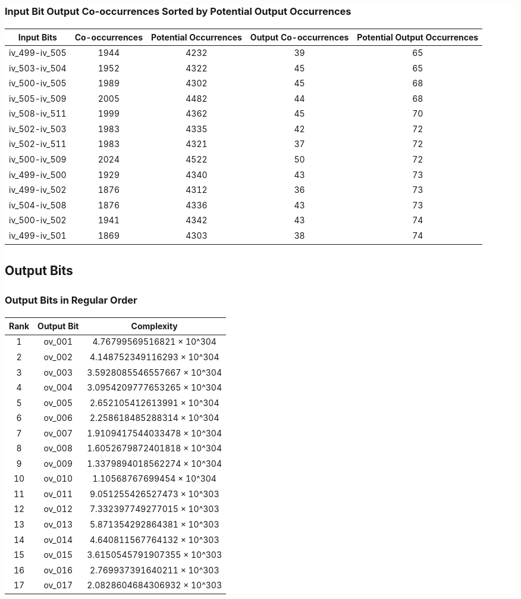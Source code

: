 ### Input Bit Output Co-occurrences Sorted by Potential Output Occurrences

| Input Bits | Co-occurrences | Potential Occurrences | Output Co-occurrences | Potential Output Occurrences |
|:----------:|:--------------:|:---------------------:|:---------------------:|:----------------------------:|
| iv_499-iv_505 | 1944 | 4232 | 39 | 65 |
| iv_503-iv_504 | 1952 | 4322 | 45 | 65 |
| iv_500-iv_505 | 1989 | 4302 | 45 | 68 |
| iv_505-iv_509 | 2005 | 4482 | 44 | 68 |
| iv_508-iv_511 | 1999 | 4362 | 45 | 70 |
| iv_502-iv_503 | 1983 | 4335 | 42 | 72 |
| iv_502-iv_511 | 1983 | 4321 | 37 | 72 |
| iv_500-iv_509 | 2024 | 4522 | 50 | 72 |
| iv_499-iv_500 | 1929 | 4340 | 43 | 73 |
| iv_499-iv_502 | 1876 | 4312 | 36 | 73 |
| iv_504-iv_508 | 1876 | 4336 | 43 | 73 |
| iv_500-iv_502 | 1941 | 4342 | 43 | 74 |
| iv_499-iv_501 | 1869 | 4303 | 38 | 74 |

## Output Bits

### Output Bits in Regular Order

| Rank | Output Bit | Complexity |
|:----:|:----------:|:----------:|
| 1 | ov_001 | 4.76799569516821 × 10^304 |
| 2 | ov_002 | 4.148752349116293 × 10^304 |
| 3 | ov_003 | 3.5928085546557667 × 10^304 |
| 4 | ov_004 | 3.0954209777653265 × 10^304 |
| 5 | ov_005 | 2.652105412613991 × 10^304 |
| 6 | ov_006 | 2.258618485288314 × 10^304 |
| 7 | ov_007 | 1.9109417544033478 × 10^304 |
| 8 | ov_008 | 1.6052679872401818 × 10^304 |
| 9 | ov_009 | 1.3379894018562274 × 10^304 |
| 10 | ov_010 | 1.10568767699454 × 10^304 |
| 11 | ov_011 | 9.051255426527473 × 10^303 |
| 12 | ov_012 | 7.332397749277015 × 10^303 |
| 13 | ov_013 | 5.871354292864381 × 10^303 |
| 14 | ov_014 | 4.640811567764132 × 10^303 |
| 15 | ov_015 | 3.6150545791907355 × 10^303 |
| 16 | ov_016 | 2.769937391640211 × 10^303 |
| 17 | ov_017 | 2.0828604684306932 × 10^303 |